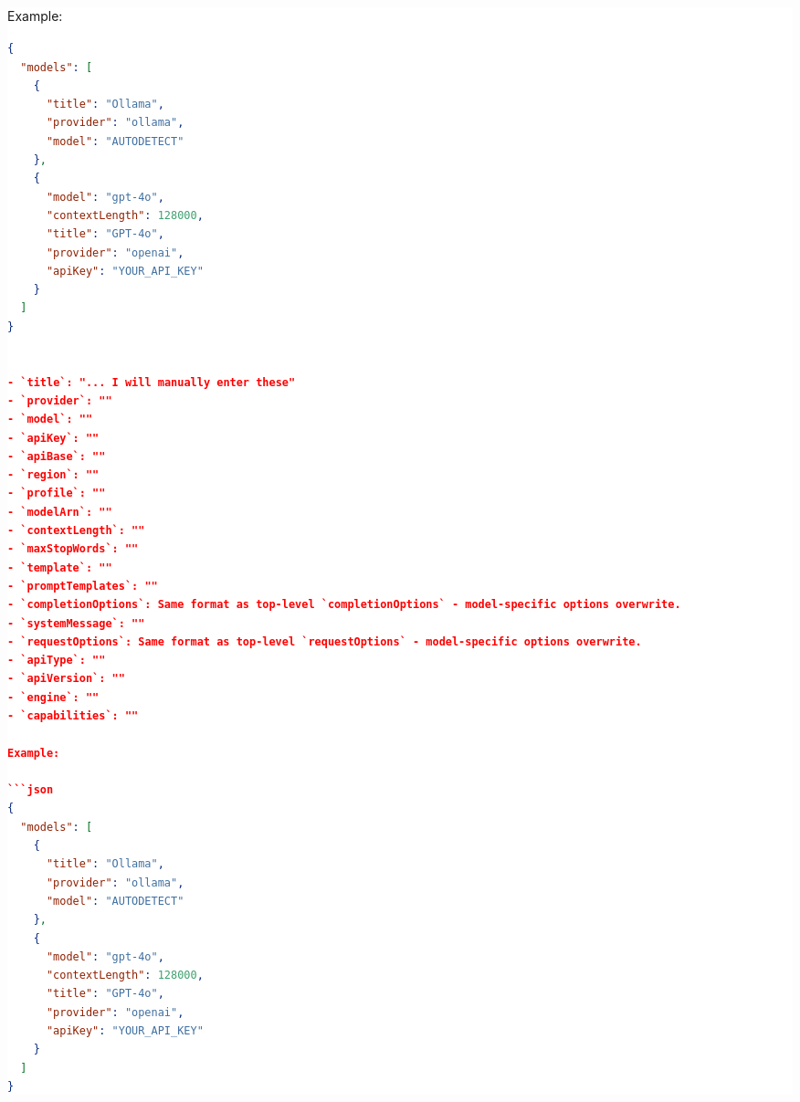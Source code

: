 Example:

````json
{
  "models": [
    {
      "title": "Ollama",
      "provider": "ollama",
      "model": "AUTODETECT"
    },
    {
      "model": "gpt-4o",
      "contextLength": 128000,
      "title": "GPT-4o",
      "provider": "openai",
      "apiKey": "YOUR_API_KEY"
    }
  ]
}


- `title`: "... I will manually enter these"
- `provider`: ""
- `model`: ""
- `apiKey`: ""
- `apiBase`: ""
- `region`: ""
- `profile`: ""
- `modelArn`: ""
- `contextLength`: ""
- `maxStopWords`: ""
- `template`: ""
- `promptTemplates`: ""
- `completionOptions`: Same format as top-level `completionOptions` - model-specific options overwrite.
- `systemMessage`: ""
- `requestOptions`: Same format as top-level `requestOptions` - model-specific options overwrite.
- `apiType`: ""
- `apiVersion`: ""
- `engine`: ""
- `capabilities`: ""

Example:

```json
{
  "models": [
    {
      "title": "Ollama",
      "provider": "ollama",
      "model": "AUTODETECT"
    },
    {
      "model": "gpt-4o",
      "contextLength": 128000,
      "title": "GPT-4o",
      "provider": "openai",
      "apiKey": "YOUR_API_KEY"
    }
  ]
}
````
